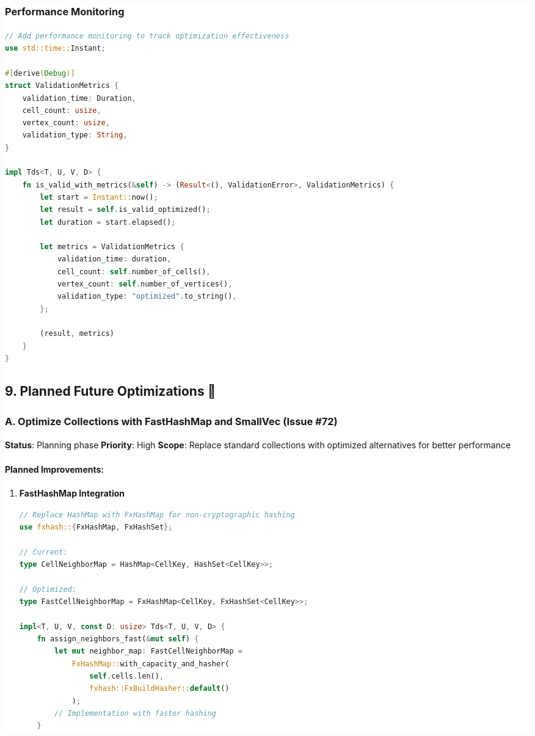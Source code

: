 ### **Performance Monitoring**

```rust
// Add performance monitoring to track optimization effectiveness
use std::time::Instant;

#[derive(Debug)]
struct ValidationMetrics {
    validation_time: Duration,
    cell_count: usize,
    vertex_count: usize,
    validation_type: String,
}

impl Tds<T, U, V, D> {
    fn is_valid_with_metrics(&self) -> (Result<(), ValidationError>, ValidationMetrics) {
        let start = Instant::now();
        let result = self.is_valid_optimized();
        let duration = start.elapsed();
        
        let metrics = ValidationMetrics {
            validation_time: duration,
            cell_count: self.number_of_cells(),
            vertex_count: self.number_of_vertices(),
            validation_type: "optimized".to_string(),
        };
        
        (result, metrics)
    }
}
```

## 9. **Planned Future Optimizations** 🚀

### **A. Optimize Collections with FastHashMap and SmallVec** (Issue #72)

**Status**: Planning phase
**Priority**: High
**Scope**: Replace standard collections with optimized alternatives for better performance

#### **Planned Improvements:**

1. **FastHashMap Integration**

   ```rust
   // Replace HashMap with FxHashMap for non-cryptographic hashing
   use fxhash::{FxHashMap, FxHashSet};
   
   // Current:
   type CellNeighborMap = HashMap<CellKey, HashSet<CellKey>>;
   
   // Optimized:
   type FastCellNeighborMap = FxHashMap<CellKey, FxHashSet<CellKey>>;
   
   impl<T, U, V, const D: usize> Tds<T, U, V, D> {
       fn assign_neighbors_fast(&mut self) {
           let mut neighbor_map: FastCellNeighborMap = 
               FxHashMap::with_capacity_and_hasher(
                   self.cells.len(), 
                   fxhash::FxBuildHasher::default()
               );
           // Implementation with faster hashing
       }
   ```